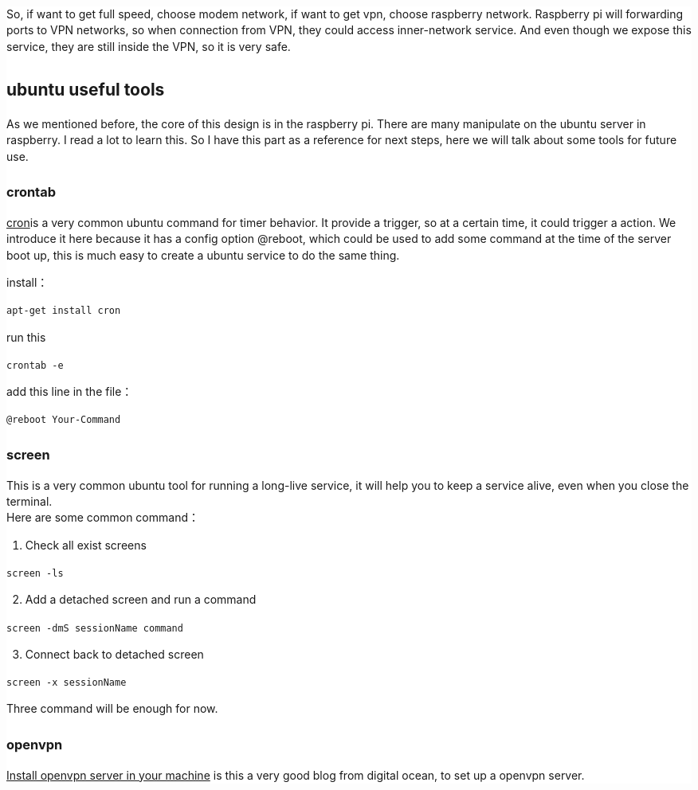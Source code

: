 So, if want to get full speed, choose modem network, if want to get vpn, choose raspberry network. Raspberry pi will forwarding ports to VPN networks, so when connection from VPN, they could access inner-network service. And even though we expose this service, they are still inside the VPN, so it is very safe.


## ubuntu useful tools
As we mentioned before, the core of this design is in the raspberry pi. There are many manipulate on the ubuntu server in raspberry. I read a lot to learn this. So I have this part as a reference for next steps, here we will talk about some tools for future use.

### crontab
[cron](https://en.wikipedia.org/wiki/Cron)is a very common ubuntu command for timer behavior. It provide a trigger, so at a certain time, it could trigger a action. We introduce it here because it has a config option @reboot, which could be used to add some command at the time of the server boot up, this is much easy to create a ubuntu service to do the same thing. 

install：
```
apt-get install cron
```
run this
```
crontab -e
```
add this line in the file：
```
@reboot Your-Command
```

### screen
This is a very common ubuntu tool for running a long-live service, it will help you to keep a service alive, even when you close the terminal.  
Here are some common command：
1. Check all exist screens
```
screen -ls
```
2. Add a detached screen and run a command
```
screen -dmS sessionName command
```
3. Connect back to detached screen
```
screen -x sessionName
```
Three command will be enough for now.

### openvpn
[Install openvpn server in your machine](https://www.digitalocean.com/community/tutorials/how-to-set-up-an-openvpn-server-on-ubuntu-16-04) is this a very good blog from digital ocean, to set up a openvpn server.
